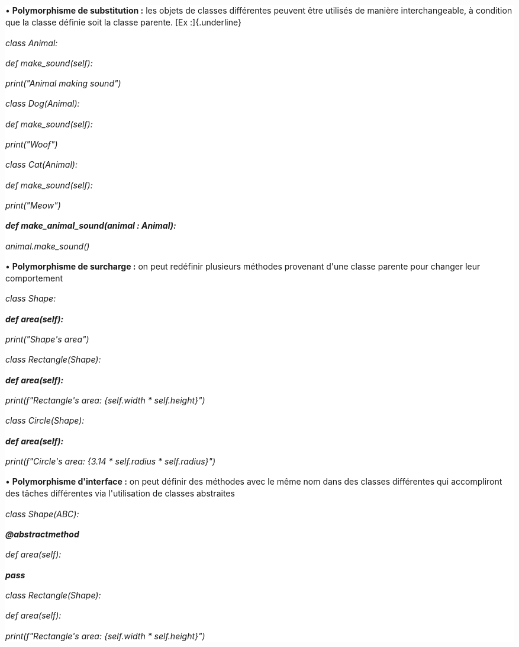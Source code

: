 • **Polymorphisme de substitution :** les objets de classes différentes
peuvent être utilisés de manière interchangeable, à condition que la
classe définie soit la classe parente. [Ex :]{.underline}

*class Animal:*

*def make_sound(self):*

*print(\"Animal making sound\")*

*class Dog(Animal):*

*def make_sound(self):*

*print(\"Woof\")*

*class Cat(Animal):*

*def make_sound(self):*

*print(\"Meow\")*

***def make_animal_sound(animal : Animal):***

*animal.make_sound()*

• **Polymorphisme de surcharge :** on peut redéfinir plusieurs méthodes
provenant d'une classe parente pour changer leur comportement

*class Shape:*

***def area(self):***

*print(\"Shape's area\")*

*class Rectangle(Shape):*

***def area(self):***

*print(f\"Rectangle's area: {self.width \* self.height}\")*

*class Circle(Shape):*

***def area(self):***

*print(f\"Circle's area: {3.14 \* self.radius \* self.radius}\")*

• **Polymorphisme d'interface :** on peut définir des méthodes avec le
même nom dans des classes différentes qui accompliront des tâches
différentes via l'utilisation de classes abstraites

*class Shape(ABC):*

***\@abstractmethod***

*def area(self):*

***pass***

*class Rectangle(Shape):*

*def area(self):*

*print(f\"Rectangle's area: {self.width \* self.height}\")*
